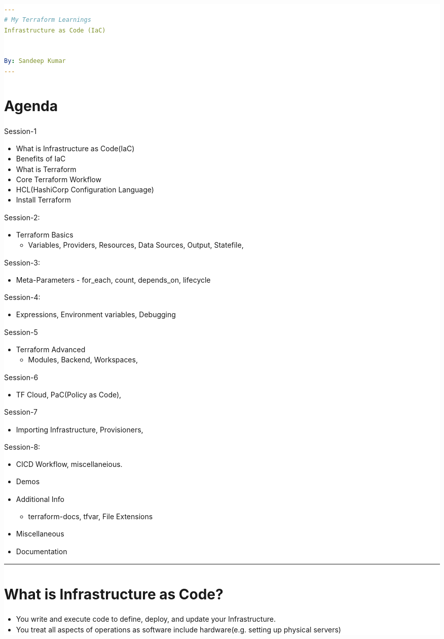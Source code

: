 ```yaml
---
# My Terraform Learnings
Infrastructure as Code (IaC)


By: Sandeep Kumar
---
```

# Agenda

Session-1
- What is Infrastructure as Code(IaC)
- Benefits of IaC
- What is Terraform
- Core Terraform Workflow
- HCL(HashiCorp Configuration Language)
- Install Terraform

Session-2:
- Terraform Basics
    - Variables, Providers, Resources, Data Sources, Output, Statefile,   
    
Session-3:
- Meta-Parameters - for_each, count, depends_on, lifecycle
    
Session-4:
- Expressions, Environment variables, Debugging
    
Session-5
- Terraform Advanced
  - Modules, Backend, Workspaces, 
    
Session-6
- TF Cloud, PaC(Policy as Code), 
    
Session-7
- Importing Infrastructure, Provisioners, 
    
Session-8:
- CICD Workflow, miscellaneious. 
    
- Demos
- Additional Info
  - terraform-docs, tfvar, File Extensions
- Miscellaneous
- Documentation

---
# What is Infrastructure as Code?

- You write and execute code to define, deploy, and update your Infrastructure.
- You treat all aspects of operations as software include hardware(e.g. setting up physical servers)
